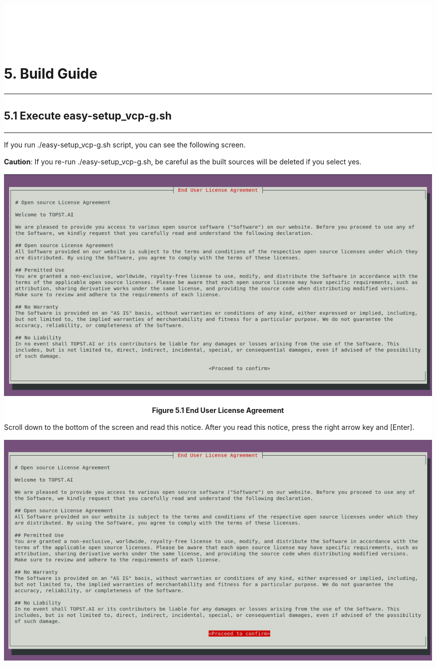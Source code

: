 </br></br></br></br>

# 5. Build Guide
---
## 5.1 Execute easy-setup_vcp-g.sh
---
If you run ./easy-setup_vcp-g.sh script, you can see the following screen.

**Caution**: If you re-run ./easy-setup_vcp-g.sh, be careful as the built sources will be deleted if you select yes.
<p align="center"><img src="https://raw.githubusercontent.com/topst-development/Documentation/refs/heads/main/Assets/TOPST%20AI-G/Software/Linux%20SDK/license1.png"></p>
<p align="center"><strong>Figure 5.1 End User License Agreement</strong></p>

Scroll down to the bottom of the screen and read this notice. After you read this notice, press the right arrow key and [Enter].
<p align="center"><img src="https://raw.githubusercontent.com/topst-development/Documentation/refs/heads/main/Assets/TOPST%20AI-G/Software/Linux%20SDK/license2.png"></p>